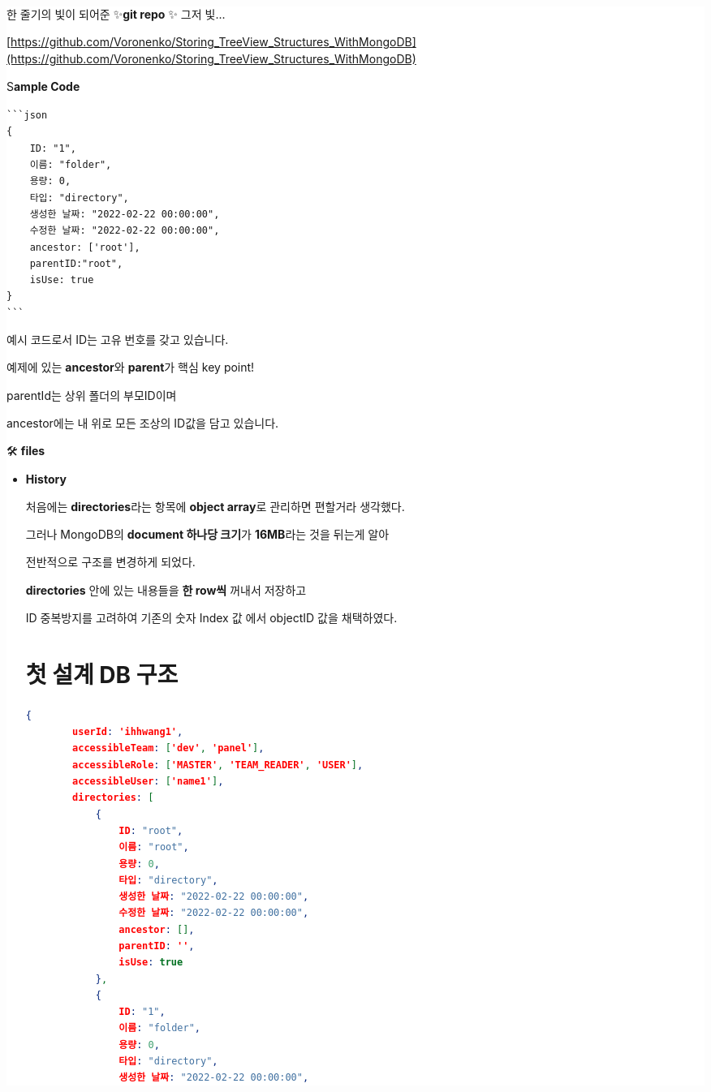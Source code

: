   한 줄기의 빛이 되어준 ✨**git repo** ✨ 그저 빛...

  [https://github.com/Voronenko/Storing_TreeView_Structures_WithMongoDB](https://github.com/Voronenko/Storing_TreeView_Structures_WithMongoDB)

  S**ample Code**

    ```json
    {
    	ID: "1",
    	이름: "folder",
    	용량: 0,
    	타입: "directory",
    	생성한 날짜: "2022-02-22 00:00:00",
    	수정한 날짜: "2022-02-22 00:00:00",
    	ancestor: ['root'],
    	parentID:"root",
    	isUse: true
    }
    ```

  예시 코드로서 ID는 고유 번호를 갖고 있습니다.

  예제에 있는 **ancestor**와 **parent**가 핵심 key point!

  parentId는 상위 폴더의 부모ID이며

  ancestor에는 내 위로 모든 조상의 ID값을 담고 있습니다.


🛠️ **files**

- **History**

  처음에는 **directories**라는 항목에 **object array**로 관리하면 편할거라 생각했다.

  그러나 MongoDB의 **document 하나당 크기**가 **16MB**라는 것을 뒤는게 알아

  전반적으로 구조를 변경하게 되었다.

  **directories** 안에 있는 내용들을 **한 row씩** 꺼내서 저장하고

  ID 중복방지를 고려하여 기존의 숫자 Index 값 에서 objectID 값을 채택하였다.

  # **첫 설계 DB 구조**

    ```json
    {
    		userId: 'ihhwang1',
    		accessibleTeam: ['dev', 'panel'],
    		accessibleRole: ['MASTER', 'TEAM_READER', 'USER'],
    		accessibleUser: ['name1'],
    		directories: [
    			{
    				ID: "root",
    				이름: "root",
    				용량: 0,
    				타입: "directory",
    				생성한 날짜: "2022-02-22 00:00:00",
    				수정한 날짜: "2022-02-22 00:00:00",
    				ancestor: [],
    				parentID: '',
    				isUse: true
    			},
    			{
    				ID: "1",
    				이름: "folder",
    				용량: 0,
    				타입: "directory",
    				생성한 날짜: "2022-02-22 00:00:00",